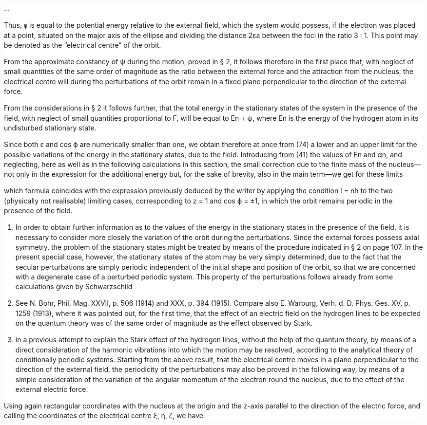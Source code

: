 


...

Thus, `ψ` is equal to the potential energy relative to the external field, which the system would possess, if the electron was placed at a point, situated on the major axis of the ellipse and dividing the distance 2εa between the foci in the ratio 3 : 1. This point may be denoted as the “electrical centre” of the orbit. 

From the approximate constancy of ψ during the motion, proved in § 2, it follows therefore in the first place that, with neglect of small quantities of the same order of magnitude as the ratio between the external force and the attraction from the nucleus, the electrical centre will during the perturbations of the orbit remain in a fixed plane perpendicular to the direction of the external force. 

From the considerations in § 2 it follows further, that the total energy in the stationary states of the system in the presence of the field, with neglect of small quantities proportional to F, will be equal to En + ψ, where En is the energy of the hydrogen atom in its undisturbed stationary state. 

Since both ε and cos ϕ are numerically smaller than one, we obtain therefore at once from (74) a lower and an upper limit for the possible variations of the energy in the stationary states, due to the field. Introducing from (41) the values of En and αn, and neglecting, here as well as in the following calculations in this section, the small correction due to the finite mass of the nucleus—not only in the expression for the additional energy but, for the sake of brevity, also in the main term—we get for these limits



which formula coincides with the expression previously deduced by the writer by applying the condition I = nh to the two (physically not realisable) limiting cases, corresponding to z = 1 and cos ϕ = ±1, in which the orbit remains periodic in the presence of the field.

1) In order to obtain further information as to the values of the energy in the stationary states in the presence of the field, it is necessary to consider more closely the variation of the orbit during the perturbations. Since the external forces possess axial symmetry, the problem of the stationary states might be treated by means of the procedure indicated in § 2 on page 107. In the present special case, however, the stationary states of the atom may be very simply determined, due to the fact that the secular perturbations are simply periodic independent of the initial shape and position of the orbit, so that we are concerned with a degenerate case of a perturbed periodic system. This property of the perturbations follows already from some calculations given by Schwarzschild

1) See N. Bohr, Phil. Mag. XXVII, p. 506 (1914) and XXX, p. 394 (1915). Compare also E. Warburg, Verh. d. D. Phys. Ges. XV, p. 1259 (1913), where it was pointed out, for the first time, that the effect of an electric field on the hydrogen lines to be expected on the quantum theory was of the same order of magnitude as the effect observed by Stark.

1) in a previous attempt to explain the Stark effect of the hydrogen lines, without the help of the quantum theory, by means of a direct consideration of the harmonic vibrations into which the motion may be resolved, according to the analytical theory of conditionally periodic systems. Starting from the above result, that the electrical centre moves in a plane perpendicular to the direction of the external field, the periodicity of the perturbations may also be proved in the following way, by means of a simple consideration of the variation of the angular momentum of the electron round the nucleus, due to the effect of the external electric force.

Using again rectangular coordinates with the nucleus at the origin and the z-axis parallel to the direction of the electric force, and calling the coordinates of the electrical centre ξ, η, ζ, we have
